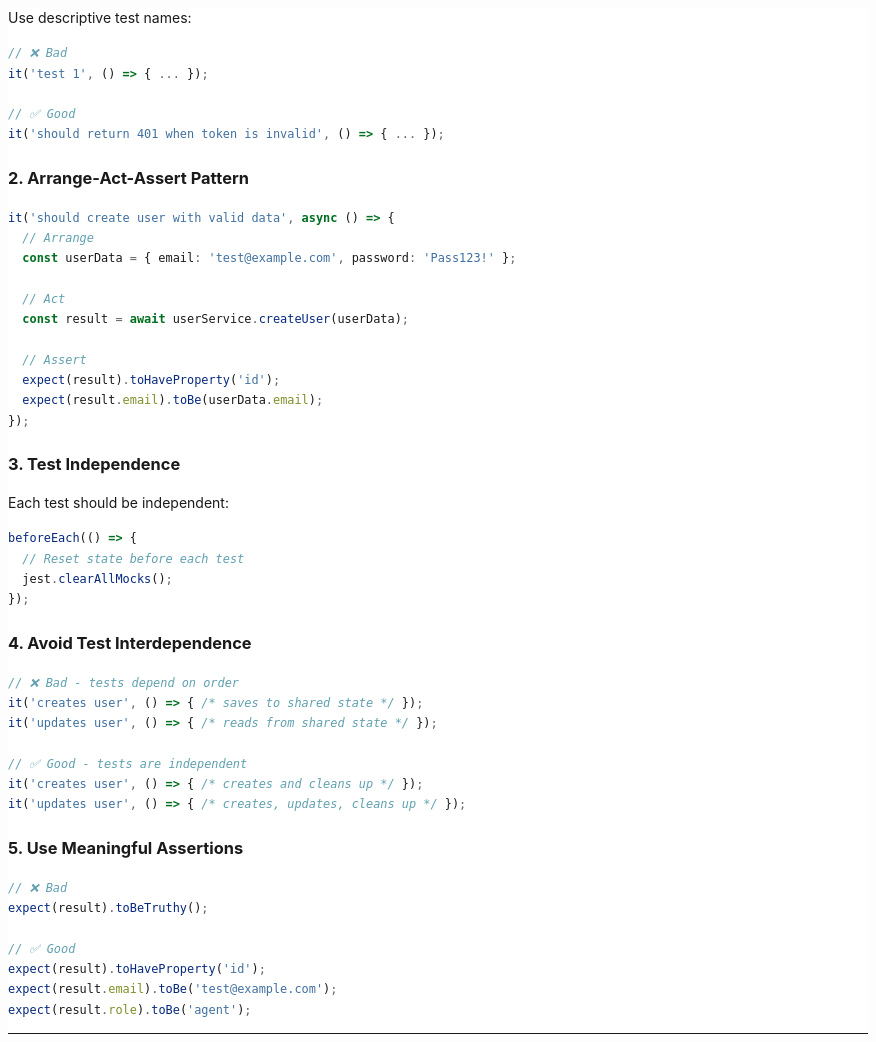 Use descriptive test names:
```typescript
// ❌ Bad
it('test 1', () => { ... });

// ✅ Good
it('should return 401 when token is invalid', () => { ... });
```

### 2. Arrange-Act-Assert Pattern

```typescript
it('should create user with valid data', async () => {
  // Arrange
  const userData = { email: 'test@example.com', password: 'Pass123!' };

  // Act
  const result = await userService.createUser(userData);

  // Assert
  expect(result).toHaveProperty('id');
  expect(result.email).toBe(userData.email);
});
```

### 3. Test Independence

Each test should be independent:
```typescript
beforeEach(() => {
  // Reset state before each test
  jest.clearAllMocks();
});
```

### 4. Avoid Test Interdependence

```typescript
// ❌ Bad - tests depend on order
it('creates user', () => { /* saves to shared state */ });
it('updates user', () => { /* reads from shared state */ });

// ✅ Good - tests are independent
it('creates user', () => { /* creates and cleans up */ });
it('updates user', () => { /* creates, updates, cleans up */ });
```

### 5. Use Meaningful Assertions

```typescript
// ❌ Bad
expect(result).toBeTruthy();

// ✅ Good
expect(result).toHaveProperty('id');
expect(result.email).toBe('test@example.com');
expect(result.role).toBe('agent');
```

---
